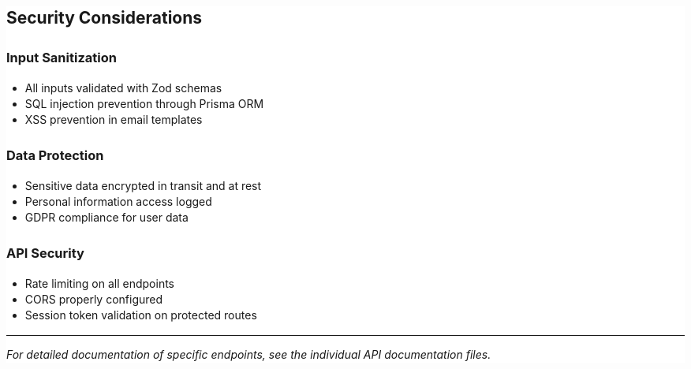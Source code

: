 ## Security Considerations

### Input Sanitization

- All inputs validated with Zod schemas
- SQL injection prevention through Prisma ORM
- XSS prevention in email templates

### Data Protection

- Sensitive data encrypted in transit and at rest
- Personal information access logged
- GDPR compliance for user data

### API Security

- Rate limiting on all endpoints
- CORS properly configured
- Session token validation on protected routes

---

_For detailed documentation of specific endpoints, see the individual API documentation files._
